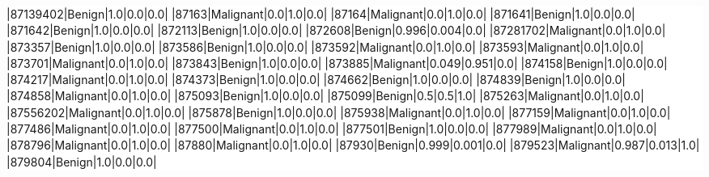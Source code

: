|87139402|Benign|1.0|0.0|0.0|
|87163|Malignant|0.0|1.0|0.0|
|87164|Malignant|0.0|1.0|0.0|
|871641|Benign|1.0|0.0|0.0|
|871642|Benign|1.0|0.0|0.0|
|872113|Benign|1.0|0.0|0.0|
|872608|Benign|0.996|0.004|0.0|
|87281702|Malignant|0.0|1.0|0.0|
|873357|Benign|1.0|0.0|0.0|
|873586|Benign|1.0|0.0|0.0|
|873592|Malignant|0.0|1.0|0.0|
|873593|Malignant|0.0|1.0|0.0|
|873701|Malignant|0.0|1.0|0.0|
|873843|Benign|1.0|0.0|0.0|
|873885|Malignant|0.049|0.951|0.0|
|874158|Benign|1.0|0.0|0.0|
|874217|Malignant|0.0|1.0|0.0|
|874373|Benign|1.0|0.0|0.0|
|874662|Benign|1.0|0.0|0.0|
|874839|Benign|1.0|0.0|0.0|
|874858|Malignant|0.0|1.0|0.0|
|875093|Benign|1.0|0.0|0.0|
|875099|Benign|0.5|0.5|1.0|
|875263|Malignant|0.0|1.0|0.0|
|87556202|Malignant|0.0|1.0|0.0|
|875878|Benign|1.0|0.0|0.0|
|875938|Malignant|0.0|1.0|0.0|
|877159|Malignant|0.0|1.0|0.0|
|877486|Malignant|0.0|1.0|0.0|
|877500|Malignant|0.0|1.0|0.0|
|877501|Benign|1.0|0.0|0.0|
|877989|Malignant|0.0|1.0|0.0|
|878796|Malignant|0.0|1.0|0.0|
|87880|Malignant|0.0|1.0|0.0|
|87930|Benign|0.999|0.001|0.0|
|879523|Malignant|0.987|0.013|1.0|
|879804|Benign|1.0|0.0|0.0|